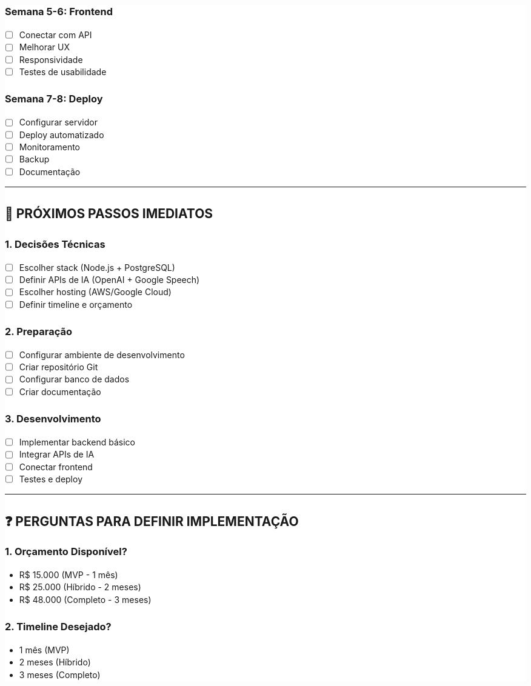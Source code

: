 ### **Semana 5-6: Frontend**
- [ ] Conectar com API
- [ ] Melhorar UX
- [ ] Responsividade
- [ ] Testes de usabilidade

### **Semana 7-8: Deploy**
- [ ] Configurar servidor
- [ ] Deploy automatizado
- [ ] Monitoramento
- [ ] Backup
- [ ] Documentação

---

## 🎯 **PRÓXIMOS PASSOS IMEDIATOS**

### **1. Decisões Técnicas**
- [ ] Escolher stack (Node.js + PostgreSQL)
- [ ] Definir APIs de IA (OpenAI + Google Speech)
- [ ] Escolher hosting (AWS/Google Cloud)
- [ ] Definir timeline e orçamento

### **2. Preparação**
- [ ] Configurar ambiente de desenvolvimento
- [ ] Criar repositório Git
- [ ] Configurar banco de dados
- [ ] Criar documentação

### **3. Desenvolvimento**
- [ ] Implementar backend básico
- [ ] Integrar APIs de IA
- [ ] Conectar frontend
- [ ] Testes e deploy

---

## ❓ **PERGUNTAS PARA DEFINIR IMPLEMENTAÇÃO**

### **1. Orçamento Disponível?**
- R$ 15.000 (MVP - 1 mês)
- R$ 25.000 (Híbrido - 2 meses)
- R$ 48.000 (Completo - 3 meses)

### **2. Timeline Desejado?**
- 1 mês (MVP)
- 2 meses (Híbrido)
- 3 meses (Completo)
